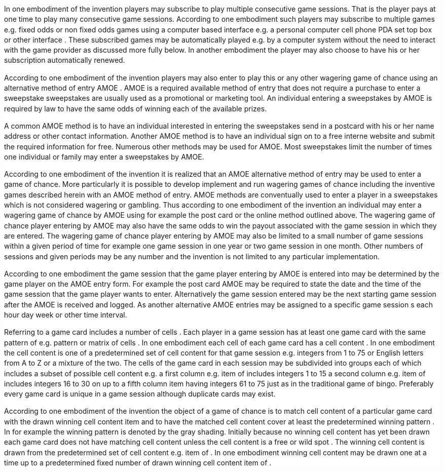 In one embodiment of the invention players may subscribe to play multiple consecutive game sessions. That is the player pays at one time to play many consecutive game sessions. According to one embodiment such players may subscribe to multiple games e.g. fixed odds or non fixed odds games using a computer based interface e.g. a personal computer cell phone PDA set top box or other interface . These subscribed games may be automatically played e.g. by a computer system without the need to interact with the game provider as discussed more fully below. In another embodiment the player may also choose to have his or her subscription automatically renewed.

According to one embodiment of the invention players may also enter to play this or any other wagering game of chance using an alternative method of entry AMOE . AMOE is a required available method of entry that does not require a purchase to enter a sweepstake sweepstakes are usually used as a promotional or marketing tool. An individual entering a sweepstakes by AMOE is required by law to have the same odds of winning each of the available prizes.

A common AMOE method is to have an individual interested in entering the sweepstakes send in a postcard with his or her name address or other contact information. Another AMOE method is to have an individual sign on to a free interne website and submit the required information for free. Numerous other methods may be used for AMOE. Most sweepstakes limit the number of times one individual or family may enter a sweepstakes by AMOE.

According to one embodiment of the invention it is realized that an AMOE alternative method of entry may be used to enter a game of chance. More particularly it is possible to develop implement and run wagering games of chance including the inventive games described herein with an AMOE method of entry. AMOE methods are conventually used to enter a player in a sweepstakes which is not considered wagering or gambling. Thus according to one embodiment of the invention an individual may enter a wagering game of chance by AMOE using for example the post card or the online method outlined above. The wagering game of chance player entering by AMOE may also have the same odds to win the payout associated with the game session in which they are entered. The wagering game of chance player entering by AMOE may also be limited to a small number of game sessions within a given period of time for example one game session in one year or two game session in one month. Other numbers of sessions and given periods may be any number and the invention is not limited to any particular implementation.

According to one embodiment the game session that the game player entering by AMOE is entered into may be determined by the game player on the AMOE entry form. For example the post card AMOE may be required to state the date and the time of the game session that the game player wants to enter. Alternatively the game session entered may be the next starting game session after the AMOE is received and logged. As another alternative AMOE entries may be assigned to a specific game session s each hour day week or other time interval.

Referring to a game card includes a number of cells . Each player in a game session has at least one game card with the same pattern of e.g. pattern or matrix of cells . In one embodiment each cell of each game card has a cell content . In one embodiment the cell content is one of a predetermined set of cell content for that game session e.g. integers from 1 to 75 or English letters from A to Z or a mixture of the two. The cells of the game card in each session may be subdivided into groups each of which includes a subset of possible cell content e.g. a first column e.g. item of includes integers 1 to 15 a second column e.g. item of includes integers 16 to 30 on up to a fifth column item having integers 61 to 75 just as in the traditional game of bingo. Preferably every game card is unique in a game session although duplicate cards may exist.

According to one embodiment of the invention the object of a game of chance is to match cell content of a particular game card with the drawn winning cell content item and to have the matched cell content cover at least the predetermined winning pattern . In for example the winning pattern is denoted by the gray shading. Initially because no winning cell content has yet been drawn each game card does not have matching cell content unless the cell content is a free or wild spot . The winning cell content is drawn from the predetermined set of cell content e.g. item of . In one embodiment winning cell content may be drawn one at a time up to a predetermined fixed number of drawn winning cell content item of .
